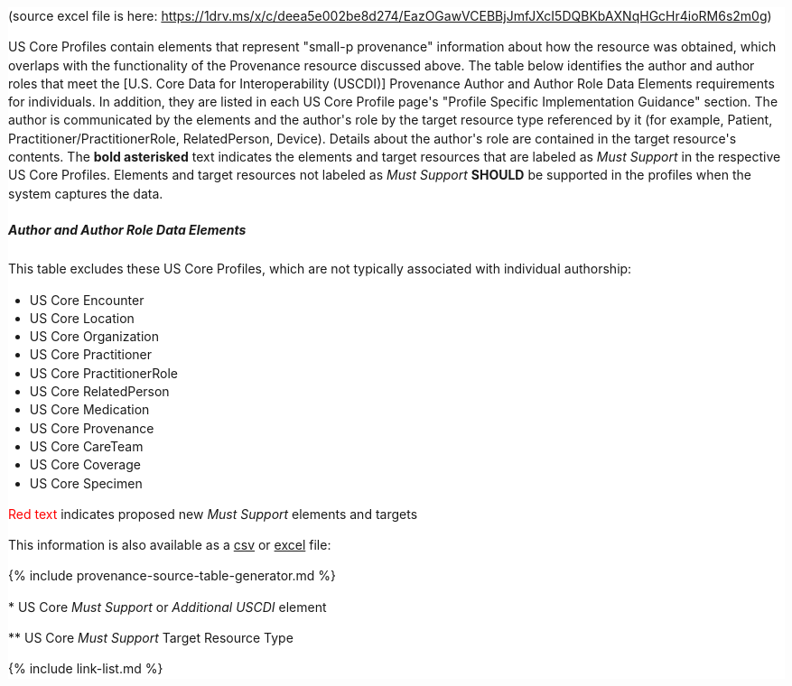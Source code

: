 (source excel file is here: https://1drv.ms/x/c/deea5e002be8d274/EazOGawVCEBBjJmfJXcI5DQBKbAXNqHGcHr4ioRM6s2m0g)
</div> 
<div class="bg-success" markdown="1">

US Core Profiles contain elements that represent "small-p provenance" information about how the resource was obtained, which overlaps with the functionality of the Provenance resource discussed above. The table below identifies the author and author roles that meet the [U.S. Core Data for Interoperability (USCDI)] Provenance Author and Author Role Data Elements requirements for individuals. In addition, they are listed in each US Core Profile page's "Profile Specific Implementation Guidance" section. The author is communicated by the elements and the author's role by the target resource type referenced by it (for example, Patient, Practitioner/PractitionerRole, RelatedPerson, Device). Details about the author's role are contained in the target resource's contents. The **bold asterisked** text indicates the elements and target resources that are labeled as *Must Support* in the respective US Core Profiles. Elements and target resources not labeled as *Must Support* **SHOULD** be supported in the profiles when the system captures the data.

##### Author and Author Role Data Elements

This table excludes these US Core Profiles, which are not typically associated with individual authorship:

- US Core Encounter
- US Core Location
- US Core Organization
- US Core Practitioner
- US Core PractitionerRole
- US Core RelatedPerson
- US Core Medication
- US Core Provenance
- US Core CareTeam
- US Core Coverage
- US Core Specimen

<span style="color: red;">Red text</span> indicates proposed new *Must Support* elements and targets

This information is also available as a [csv](tables/provenance-elements.csv) or [excel](tables/provenance-elements.xlsx) file:

{% include provenance-source-table-generator.md %}

\* US Core *Must Support* or *Additional USCDI* element

\** US Core *Must Support* Target Resource Type
</div>

{% include link-list.md %}
